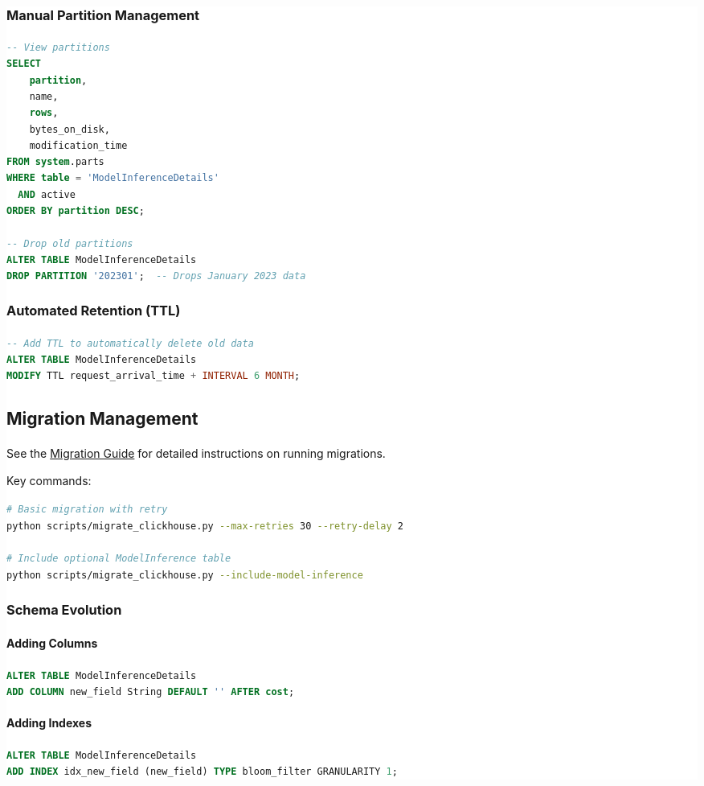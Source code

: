 ### Manual Partition Management

```sql
-- View partitions
SELECT 
    partition,
    name,
    rows,
    bytes_on_disk,
    modification_time
FROM system.parts
WHERE table = 'ModelInferenceDetails'
  AND active
ORDER BY partition DESC;

-- Drop old partitions
ALTER TABLE ModelInferenceDetails 
DROP PARTITION '202301';  -- Drops January 2023 data
```

### Automated Retention (TTL)

```sql
-- Add TTL to automatically delete old data
ALTER TABLE ModelInferenceDetails 
MODIFY TTL request_arrival_time + INTERVAL 6 MONTH;
```

## Migration Management

See the [Migration Guide](./MIGRATION.md) for detailed instructions on running migrations.

Key commands:
```bash
# Basic migration with retry
python scripts/migrate_clickhouse.py --max-retries 30 --retry-delay 2

# Include optional ModelInference table
python scripts/migrate_clickhouse.py --include-model-inference
```

### Schema Evolution

#### Adding Columns
```sql
ALTER TABLE ModelInferenceDetails 
ADD COLUMN new_field String DEFAULT '' AFTER cost;
```

#### Adding Indexes
```sql
ALTER TABLE ModelInferenceDetails 
ADD INDEX idx_new_field (new_field) TYPE bloom_filter GRANULARITY 1;
```
